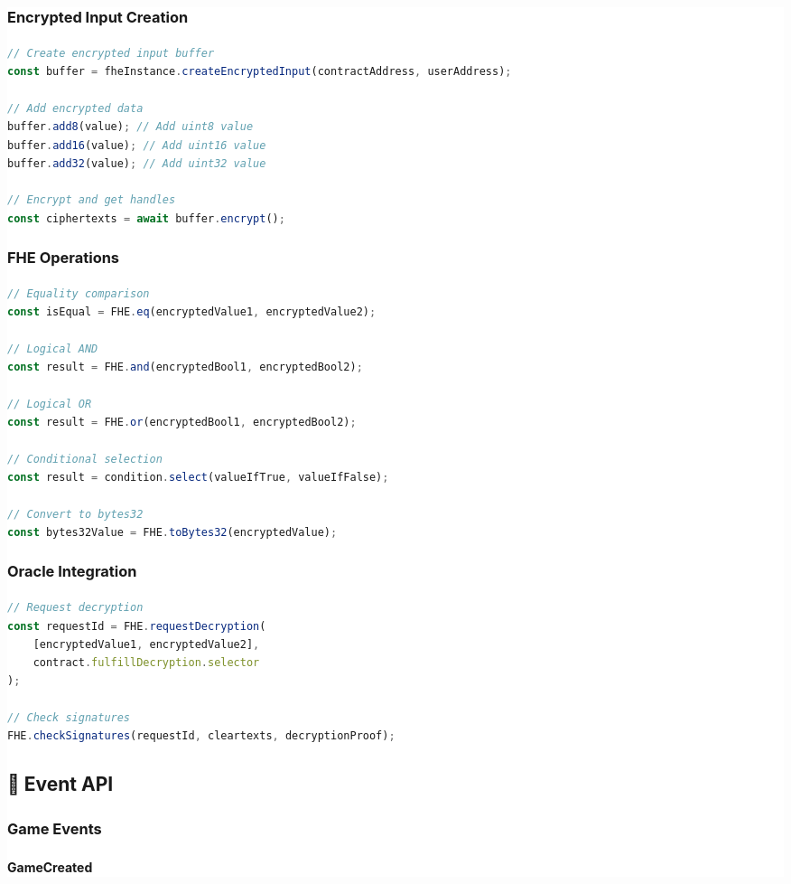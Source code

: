 ### Encrypted Input Creation

```javascript
// Create encrypted input buffer
const buffer = fheInstance.createEncryptedInput(contractAddress, userAddress);

// Add encrypted data
buffer.add8(value); // Add uint8 value
buffer.add16(value); // Add uint16 value
buffer.add32(value); // Add uint32 value

// Encrypt and get handles
const ciphertexts = await buffer.encrypt();
```

### FHE Operations

```javascript
// Equality comparison
const isEqual = FHE.eq(encryptedValue1, encryptedValue2);

// Logical AND
const result = FHE.and(encryptedBool1, encryptedBool2);

// Logical OR
const result = FHE.or(encryptedBool1, encryptedBool2);

// Conditional selection
const result = condition.select(valueIfTrue, valueIfFalse);

// Convert to bytes32
const bytes32Value = FHE.toBytes32(encryptedValue);
```

### Oracle Integration

```javascript
// Request decryption
const requestId = FHE.requestDecryption(
    [encryptedValue1, encryptedValue2],
    contract.fulfillDecryption.selector
);

// Check signatures
FHE.checkSignatures(requestId, cleartexts, decryptionProof);
```

## 📡 Event API

### Game Events

#### GameCreated
